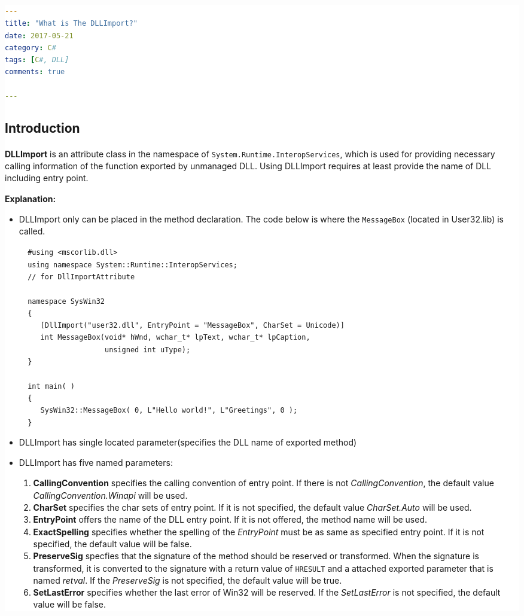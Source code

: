 ```yaml
---
title: "What is The DLLImport?"
date: 2017-05-21
category: C#
tags: [C#, DLL]
comments: true

---
```



## Introduction

**DLLImport** is an attribute class in the namespace of `System.Runtime.InteropServices`, which is used for providing necessary calling information of the function exported by unmanaged DLL. Using DLLImport requires at least provide the name of DLL including entry point.  
  
**Explanation:**
  
* DLLImport only can be placed in the method declaration. The code below is where the `MessageBox` (located in User32.lib) is called.  
        
        #using <mscorlib.dll>
        using namespace System::Runtime::InteropServices; 
        // for DllImportAttribute
        
        namespace SysWin32
        {
           [DllImport("user32.dll", EntryPoint = "MessageBox", CharSet = Unicode)]
           int MessageBox(void* hWnd, wchar_t* lpText, wchar_t* lpCaption, 
                          unsigned int uType);
        }
        
        int main( )
        {
           SysWin32::MessageBox( 0, L"Hello world!", L"Greetings", 0 );
        }


* DLLImport has single located parameter(specifies the DLL name of exported method)  

* DLLImport has five named parameters:  

    1. **CallingConvention** specifies the calling convention of entry point. If there is not *CallingConvention*, the default value *CallingConvention.Winapi* will be used.  
    2. **CharSet** specifies the char sets of entry point. If it is not specified, the default value *CharSet.Auto* will be used.  
    3. **EntryPoint** offers the name of the DLL entry point. If it is not offered, the method name will be used.  
    4. **ExactSpelling** specifies whether the spelling of the *EntryPoint* must be as same as specified entry point. If it is not specified, the default value will be false.  
    5. **PreserveSig** specfies that the signature of the method should be reserved or transformed. When the signature is transformed, it is converted to the signature with a return value of `HRESULT` and a attached exported parameter that is named *retval*. If the *PreserveSig* is not specified, the default value will be true.  
    6. **SetLastError** specifies whether the last error of Win32 will be reserved. If the *SetLastError* is not specified, the default value will be false.  
    